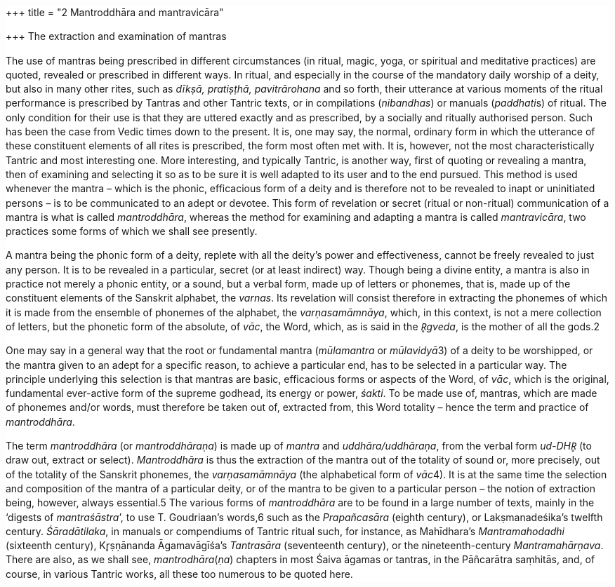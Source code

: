 +++
title = "2 Mantroddhāra and mantravicāra"

+++
The extraction and examination of mantras







The use of mantras being prescribed in different circumstances \(in ritual, magic, yoga, or spiritual and meditative practices\) are quoted, revealed or prescribed in different ways. In ritual, and especially in the course of the mandatory daily worship of a deity, but also in many other rites, such as *dīkṣā, pratiṣṭhā, pavitrārohana* and so forth, their utterance at various moments of the ritual performance is prescribed by Tantras and other Tantric texts, or in compilations \(*nibandhas*\) or manuals \(*paddhati*s\) of ritual. The only condition for their use is that they are uttered exactly and as prescribed, by a socially and ritually authorised person. Such has been the case from Vedic times down to the present. It is, one may say, the normal, ordinary form in which the utterance of these constituent elements of all rites is prescribed, the form most often met with. It is, however, not the most characteristically Tantric and most interesting one. More interesting, and typically Tantric, is another way, first of quoting or revealing a mantra, then of examining and selecting it so as to be sure it is well adapted to its user and to the end pursued. This method is used whenever the mantra – which is the phonic, efficacious form of a deity and is therefore not to be revealed to inapt or uninitiated persons – is to be communicated to an adept or devotee. This form of revelation or secret \(ritual or non-ritual\) communication of a mantra is what is called *mantroddhāra*, whereas the method for examining and adapting a mantra is called *mantravicāra*, two practices some forms of which we shall see presently.

A mantra being the phonic form of a deity, replete with all the deity’s power and effectiveness, cannot be freely revealed to just any person. It is to be revealed in a particular, secret \(or at least indirect\) way. Though being a divine entity, a mantra is also in practice not merely a phonic entity, or a sound, but a verbal form, made up of letters or phonemes, that is, made up of the constituent elements of the Sanskrit alphabet, the *varnas*. Its revelation will consist therefore in extracting the phonemes of which it is made from the ensemble of phonemes of the alphabet, the *varṇasamāmnāya*, which, in this context, is not a mere collection of letters, but the phonetic form of the absolute, of *vāc*, the Word, which, as is said in the *R̥gveda*, is the mother of all the gods.2

One may say in a general way that the root or fundamental mantra \(*mūlamantra* or *mūlavidyā*3\) of a deity to be worshipped, or the mantra given to an adept for a specific reason, to achieve a particular end, has to be selected in a particular way. The principle underlying this selection is that mantras are basic, efficacious forms or aspects of the Word, of *vāc*, which is the original, fundamental ever-active form of the supreme godhead, its energy or power, *śakti*. To be made use of, mantras, which are made of phonemes and/or words, must therefore be taken out of, extracted from, this Word totality – hence the term and practice of *mantroddhāra*.

The term *mantroddhāra* \(or *mantroddhāraṇa*\) is made up of *mantra* and *uddhāra/uddhāraṇa*, from the verbal form *ud-DHR̥* \(to draw out, extract or select\). *Mantroddhāra* is thus the extraction of the mantra out of the totality of sound or, more precisely, out of the totality of the Sanskrit phonemes, the *varṇasamāmnāya* \(the alphabetical form of *vāc*4\). It is at the same time the selection and composition of the mantra of a particular deity, or of the mantra to be given to a particular person – the notion of extraction being, however, always essential.5 The various forms of *mantroddhāra* are to be found in a large number of texts, mainly in the ‘digests of *mantraśāstra*’, to use T. Goudriaan’s words,6 such as the *Prapañcasāra* \(eighth century\), or Lakṣmanadeśika’s twelfth century. *Śāradātilaka*, in manuals or compendiums of Tantric ritual such, for instance, as Mahīdhara’s *Mantramahodadhi* \(sixteenth century\), Kr̥ṣṇānanda Āgamavāgīśa’s *Tantrasāra* \(seventeenth century\), or the nineteenth-century *Mantramahārṇava*. There are also, as we shall see, *mantrodhāra*\(*ṇa*\) chapters in most Śaiva āgamas or tantras, in the Pāñcarātra saṃhitās, and, of course, in various Tantric works, all these too numerous to be quoted here.
